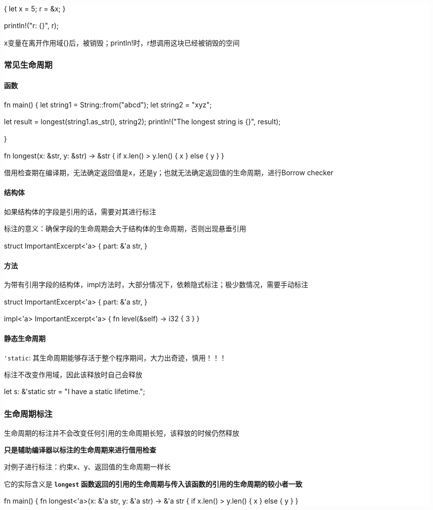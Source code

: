 {
    let x = 5;
    r = &x;
}

println!("r: {}", r);

x变量在离开作用域{}后，被销毁；println!时，r想调用这块已经被销毁的空间

### 常见生命周期

#### 函数

fn main() {  let string1 = String::from("abcd");  let string2 = "xyz";

let result = longest(string1.as_str(), string2);
println!("The longest string is {}", result);

}

fn longest(x: &str, y: &str) -> &str {  if x.len() > y.len() {  x  } else {  y  }  }

借用检查期在编译期，无法确定返回值是x，还是y；也就无法确定返回值的生命周期，进行Borrow checker

#### 结构体

如果结构体的字段是引用的话，需要对其进行标注

标注的意义：确保字段的生命周期会大于结构体的生命周期，否则出现悬垂引用

struct ImportantExcerpt<'a> {  part: &'a str,  }

#### 方法

为带有引用字段的结构体，impl方法时，大部分情况下，依赖隐式标注；极少数情况，需要手动标注

struct ImportantExcerpt<'a> {  part: &'a str,  }

impl<'a> ImportantExcerpt<'a> {  fn level(&self) -> i32 {  3  }  }

#### 静态生命周期

`'static`: 其生命周期能够存活于整个程序期间，大力出奇迹，慎用！！！

标注不改变作用域，因此该释放时自己会释放

let s: &'static str = "I have a static lifetime.";

### 生命周期标注

生命周期的标注并不会改变任何引用的生命周期长短，该释放的时候仍然释放

**只是辅助编译器以标注的生命周期来进行借用检查**

对例子进行标注：约束x、y、返回值的生命周期一样长

它的实际含义是 **`longest` 函数返回的引用的生命周期与传入该函数的引用的生命周期的较小者一致**

fn main() {  fn longest<'a>(x: &'a str, y: &'a str) -> &'a str {  if x.len() > y.len() {  x  } else {  y  }  }
